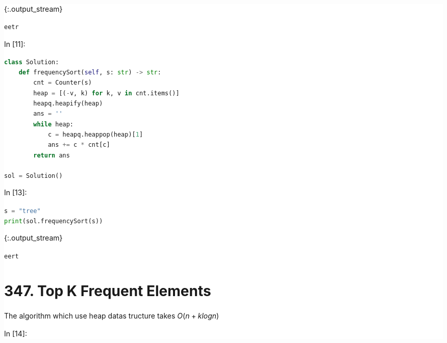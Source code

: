 {:.output_stream}

```
eetr

```

<div class="prompt input_prompt">
In&nbsp;[11]:
</div>

<div class="input_area" markdown="1">

```python
class Solution:
    def frequencySort(self, s: str) -> str:
        cnt = Counter(s)
        heap = [(-v, k) for k, v in cnt.items()]
        heapq.heapify(heap)
        ans = ''
        while heap:
            c = heapq.heappop(heap)[1]
            ans += c * cnt[c]
        return ans

sol = Solution()
```

</div>

<div class="prompt input_prompt">
In&nbsp;[13]:
</div>

<div class="input_area" markdown="1">

```python
s = "tree"
print(sol.frequencySort(s))
```

</div>

{:.output_stream}

```
eert

```

# 347. Top K Frequent Elements

The algorithm which use heap datas tructure takes $O(n + klogn)$

<div class="prompt input_prompt">
In&nbsp;[14]:
</div>
